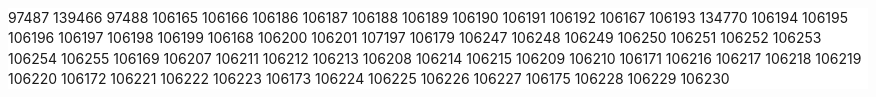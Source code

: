 97487
139466
97488
106165
106166
106186
106187
106188
106189
106190
106191
106192
106167
106193
134770
106194
106195
106196
106197
106198
106199
106168
106200
106201
107197
106179
106247
106248
106249
106250
106251
106252
106253
106254
106255
106169
106207
106211
106212
106213
106208
106214
106215
106209
106210
106171
106216
106217
106218
106219
106220
106172
106221
106222
106223
106173
106224
106225
106226
106227
106175
106228
106229
106230